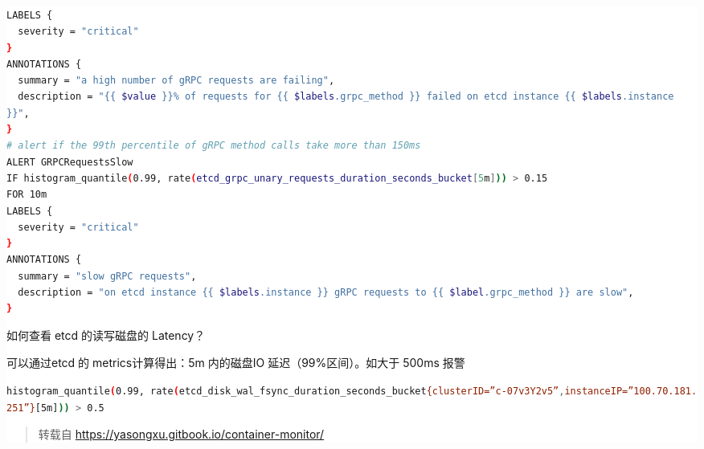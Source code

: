 ```bash
LABELS {
  severity = "critical"
}
ANNOTATIONS {
  summary = "a high number of gRPC requests are failing",
  description = "{{ $value }}% of requests for {{ $labels.grpc_method }} failed on etcd instance {{ $labels.instance }}",
}
# alert if the 99th percentile of gRPC method calls take more than 150ms
ALERT GRPCRequestsSlow
IF histogram_quantile(0.99, rate(etcd_grpc_unary_requests_duration_seconds_bucket[5m])) > 0.15
FOR 10m
LABELS {
  severity = "critical"
}
ANNOTATIONS {
  summary = "slow gRPC requests",
  description = "on etcd instance {{ $labels.instance }} gRPC requests to {{ $label.grpc_method }} are slow",
}
```


如何查看 etcd 的读写磁盘的 Latency？

可以通过etcd 的 metrics计算得出：5m 内的磁盘IO 延迟（99%区间）。如大于 500ms 报警

```bash
histogram_quantile(0.99, rate(etcd_disk_wal_fsync_duration_seconds_bucket{clusterID=”c-07v3Y2v5”,instanceIP=”100.70.181.251”}[5m])) > 0.5
```



> 转载自 
> https://yasongxu.gitbook.io/container-monitor/ 

